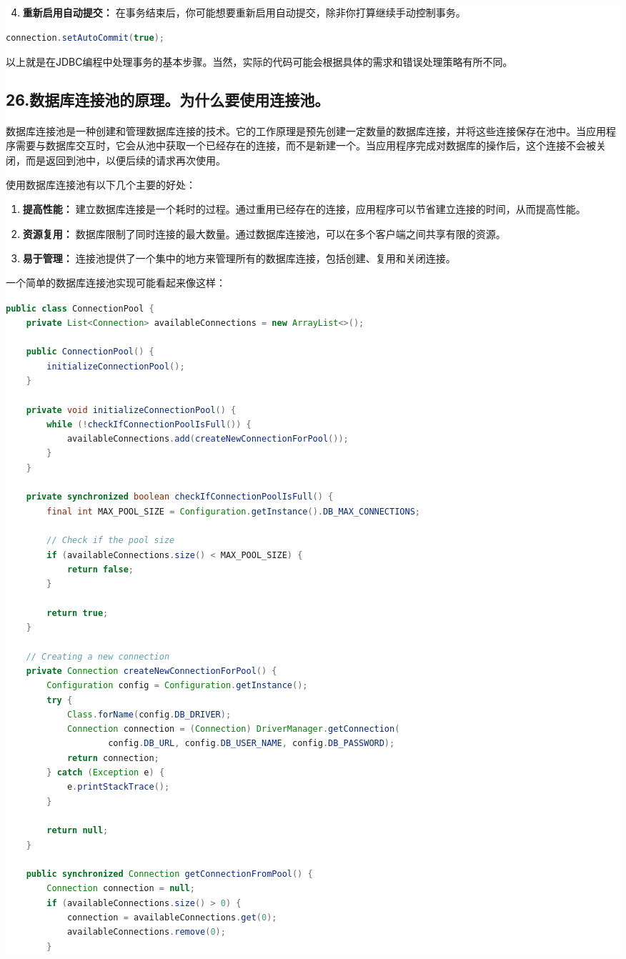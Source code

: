 4. **重新启用自动提交：** 在事务结束后，你可能想要重新启用自动提交，除非你打算继续手动控制事务。

```java
connection.setAutoCommit(true);
```

以上就是在JDBC编程中处理事务的基本步骤。当然，实际的代码可能会根据具体的需求和错误处理策略有所不同。
## 26.数据库连接池的原理。为什么要使用连接池。 
数据库连接池是一种创建和管理数据库连接的技术。它的工作原理是预先创建一定数量的数据库连接，并将这些连接保存在池中。当应用程序需要与数据库交互时，它会从池中获取一个已经存在的连接，而不是新建一个。当应用程序完成对数据库的操作后，这个连接不会被关闭，而是返回到池中，以便后续的请求再次使用。

使用数据库连接池有以下几个主要的好处：

1. **提高性能：** 建立数据库连接是一个耗时的过程。通过重用已经存在的连接，应用程序可以节省建立连接的时间，从而提高性能。

2. **资源复用：** 数据库限制了同时连接的最大数量。通过数据库连接池，可以在多个客户端之间共享有限的资源。

3. **易于管理：** 连接池提供了一个集中的地方来管理所有的数据库连接，包括创建、复用和关闭连接。

一个简单的数据库连接池实现可能看起来像这样：

```java
public class ConnectionPool {
    private List<Connection> availableConnections = new ArrayList<>();

    public ConnectionPool() {
        initializeConnectionPool();
    }

    private void initializeConnectionPool() {
        while (!checkIfConnectionPoolIsFull()) {
            availableConnections.add(createNewConnectionForPool());
        }
    }

    private synchronized boolean checkIfConnectionPoolIsFull() {
        final int MAX_POOL_SIZE = Configuration.getInstance().DB_MAX_CONNECTIONS;

        // Check if the pool size
        if (availableConnections.size() < MAX_POOL_SIZE) {
            return false;
        }

        return true;
    }

    // Creating a new connection
    private Connection createNewConnectionForPool() {
        Configuration config = Configuration.getInstance();
        try {
            Class.forName(config.DB_DRIVER);
            Connection connection = (Connection) DriverManager.getConnection(
                    config.DB_URL, config.DB_USER_NAME, config.DB_PASSWORD);
            return connection;
        } catch (Exception e) {
            e.printStackTrace();
        }

        return null;
    }

    public synchronized Connection getConnectionFromPool() {
        Connection connection = null;
        if (availableConnections.size() > 0) {
            connection = availableConnections.get(0);
            availableConnections.remove(0);
        }
```